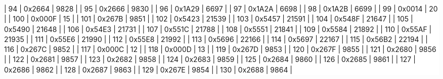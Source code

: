 |      94 | 0x2664      |        9828 |
|      95 | 0x2666      |        9830 |
|      96 | 0x1A29      |        6697 |
|      97 | 0x1A2A      |        6698 |
|      98 | 0x1A2B      |        6699 |
|      99 | 0x0014      |          20 |
|     100 | 0x000F      |          15 |
|     101 | 0x267B      |        9851 |
|     102 | 0x5423      |       21539 |
|     103 | 0x5457      |       21591 |
|     104 | 0x548F      |       21647 |
|     105 | 0x5490      |       21648 |
|     106 | 0x54E3      |       21731 |
|     107 | 0x551C      |       21788 |
|     108 | 0x5551      |       21841 |
|     109 | 0x5584      |       21892 |
|     110 | 0x55AF      |       21935 |
|     111 | 0x55E6      |       21990 |
|     112 | 0x55E8      |       21992 |
|     113 | 0x5696      |       22166 |
|     114 | 0x5697      |       22167 |
|     115 | 0x56B2      |       22194 |
|     116 | 0x267C      |        9852 |
|     117 | 0x000C      |          12 |
|     118 | 0x000D      |          13 |
|     119 | 0x267D      |        9853 |
|     120 | 0x267F      |        9855 |
|     121 | 0x2680      |        9856 |
|     122 | 0x2681      |        9857 |
|     123 | 0x2682      |        9858 |
|     124 | 0x2683      |        9859 |
|     125 | 0x2684      |        9860 |
|     126 | 0x2685      |        9861 |
|     127 | 0x2686      |        9862 |
|     128 | 0x2687      |        9863 |
|     129 | 0x267E      |        9854 |
|     130 | 0x2688      |        9864 |
